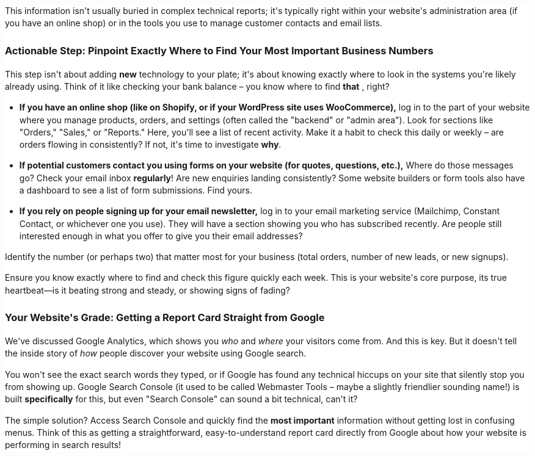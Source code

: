 This information isn't usually buried in complex technical reports; it's typically right within your website's administration area (if you have an online shop) or in the tools you use to manage customer contacts and email lists.

  

### Actionable Step: Pinpoint Exactly Where to Find Your Most Important Business Numbers

This step isn't about adding **new** technology to your plate; it's about knowing exactly where to look in the systems you're likely already using. Think of it like checking your bank balance – you know where to find **that** , right?

  

  * **If you have an online shop (like on Shopify, or if your WordPress site uses WooCommerce),** log in to the part of your website where you manage products, orders, and settings (often called the "backend" or "admin area"). Look for sections like "Orders," "Sales," or "Reports." Here, you'll see a list of recent activity. Make it a habit to check this daily or weekly – are orders flowing in consistently? If not, it's time to investigate **why**.

  * **If potential customers contact you using forms on your website (for quotes, questions, etc.),** Where do those messages go? Check your email inbox **regularly**! Are new enquiries landing consistently? Some website builders or form tools also have a dashboard to see a list of form submissions. Find yours.

  * **If you rely on people signing up for your email newsletter,** log in to your email marketing service (Mailchimp, Constant Contact, or whichever one you use). They will have a section showing you who has subscribed recently. Are people still interested enough in what you offer to give you their email addresses?

  

Identify the number (or perhaps two) that matter most for your business (total orders, number of new leads, or new signups). 

  

Ensure you know exactly where to find and check this figure quickly each week. This is your website's core purpose, its true heartbeat—is it beating strong and steady, or showing signs of fading?

  

### Your Website's Grade: Getting a Report Card Straight from Google

We've discussed Google Analytics, which shows you _who_ and _where_ your visitors come from. And this is key. But it doesn't tell the inside story of _how_ people discover your website using Google search. 

  

You won't see the exact search words they typed, or if Google has found any technical hiccups on your site that silently stop you from showing up. Google Search Console (it used to be called Webmaster Tools – maybe a slightly friendlier sounding name!) is built **specifically** for this, but even "Search Console" can sound a bit technical, can't it?

  

The simple solution? Access Search Console and quickly find the **most important** information without getting lost in confusing menus. Think of this as getting a straightforward, easy-to-understand report card directly from Google about how your website is performing in search results!
